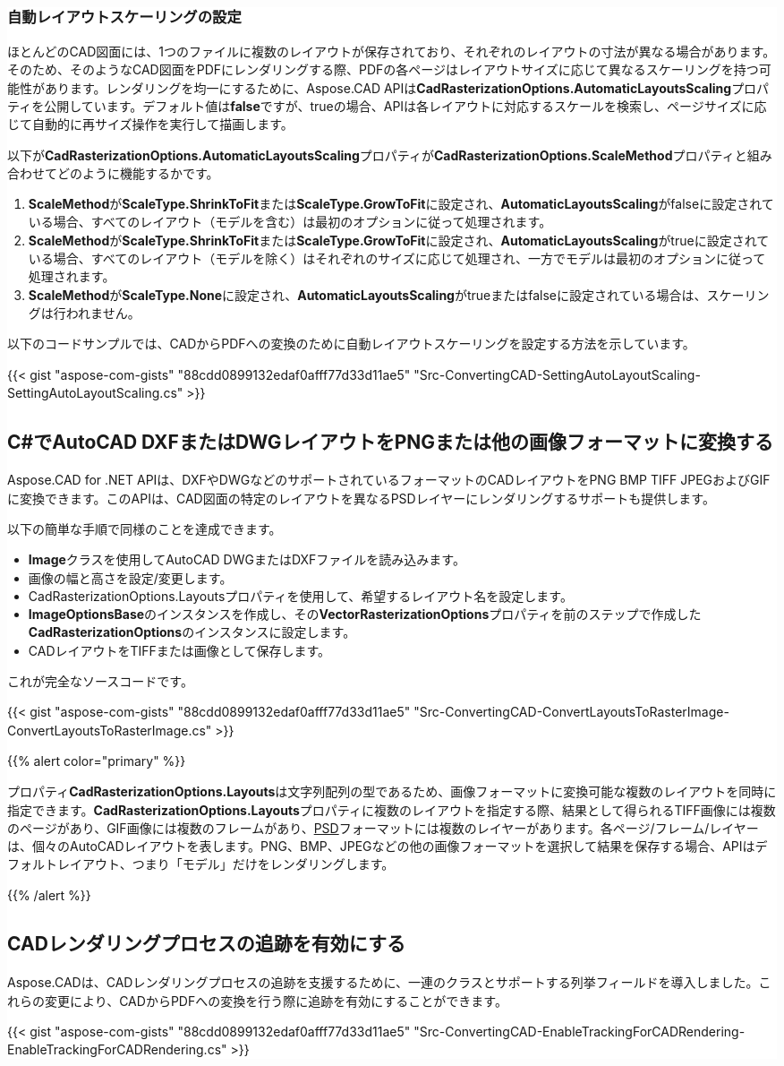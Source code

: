 ### **自動レイアウトスケーリングの設定**

ほとんどのCAD図面には、1つのファイルに複数のレイアウトが保存されており、それぞれのレイアウトの寸法が異なる場合があります。そのため、そのようなCAD図面をPDFにレンダリングする際、PDFの各ページはレイアウトサイズに応じて異なるスケーリングを持つ可能性があります。レンダリングを均一にするために、Aspose.CAD APIは**CadRasterizationOptions.AutomaticLayoutsScaling**プロパティを公開しています。デフォルト値は**false**ですが、trueの場合、APIは各レイアウトに対応するスケールを検索し、ページサイズに応じて自動的に再サイズ操作を実行して描画します。

以下が**CadRasterizationOptions.AutomaticLayoutsScaling**プロパティが**CadRasterizationOptions.ScaleMethod**プロパティと組み合わせてどのように機能するかです。

1. **ScaleMethod**が**ScaleType.ShrinkToFit**または**ScaleType.GrowToFit**に設定され、**AutomaticLayoutsScaling**がfalseに設定されている場合、すべてのレイアウト（モデルを含む）は最初のオプションに従って処理されます。
1. **ScaleMethod**が**ScaleType.ShrinkToFit**または**ScaleType.GrowToFit**に設定され、**AutomaticLayoutsScaling**がtrueに設定されている場合、すべてのレイアウト（モデルを除く）はそれぞれのサイズに応じて処理され、一方でモデルは最初のオプションに従って処理されます。
1. **ScaleMethod**が**ScaleType.None**に設定され、**AutomaticLayoutsScaling**がtrueまたはfalseに設定されている場合は、スケーリングは行われません。

以下のコードサンプルでは、CADからPDFへの変換のために自動レイアウトスケーリングを設定する方法を示しています。

{{< gist "aspose-com-gists" "88cdd0899132edaf0afff77d33d11ae5" "Src-ConvertingCAD-SettingAutoLayoutScaling-SettingAutoLayoutScaling.cs" >}}

## **C#でAutoCAD DXFまたはDWGレイアウトをPNGまたは他の画像フォーマットに変換する**

Aspose.CAD for .NET APIは、DXFやDWGなどのサポートされているフォーマットのCADレイアウトをPNG BMP TIFF JPEGおよびGIFに変換できます。このAPIは、CAD図面の特定のレイアウトを異なるPSDレイヤーにレンダリングするサポートも提供します。

以下の簡単な手順で同様のことを達成できます。

- **Image**クラスを使用してAutoCAD DWGまたはDXFファイルを読み込みます。
- 画像の幅と高さを設定/変更します。
- CadRasterizationOptions.Layoutsプロパティを使用して、希望するレイアウト名を設定します。
- **ImageOptionsBase**のインスタンスを作成し、その**VectorRasterizationOptions**プロパティを前のステップで作成した**CadRasterizationOptions**のインスタンスに設定します。
- CADレイアウトをTIFFまたは画像として保存します。

これが完全なソースコードです。

{{< gist "aspose-com-gists" "88cdd0899132edaf0afff77d33d11ae5" "Src-ConvertingCAD-ConvertLayoutsToRasterImage-ConvertLayoutsToRasterImage.cs" >}}

{{% alert color="primary" %}} 

プロパティ**CadRasterizationOptions.Layouts**は文字列配列の型であるため、画像フォーマットに変換可能な複数のレイアウトを同時に指定できます。**CadRasterizationOptions.Layouts**プロパティに複数のレイアウトを指定する際、結果として得られるTIFF画像には複数のページがあり、GIF画像には複数のフレームがあり、[PSD](https://docs.fileformat.com/image/psd/)フォーマットには複数のレイヤーがあります。各ページ/フレーム/レイヤーは、個々のAutoCADレイアウトを表します。PNG、BMP、JPEGなどの他の画像フォーマットを選択して結果を保存する場合、APIはデフォルトレイアウト、つまり「モデル」だけをレンダリングします。

{{% /alert %}}

## **CADレンダリングプロセスの追跡を有効にする**

Aspose.CADは、CADレンダリングプロセスの追跡を支援するために、一連のクラスとサポートする列挙フィールドを導入しました。これらの変更により、CADからPDFへの変換を行う際に追跡を有効にすることができます。

{{< gist "aspose-com-gists" "88cdd0899132edaf0afff77d33d11ae5" "Src-ConvertingCAD-EnableTrackingForCADRendering-EnableTrackingForCADRendering.cs" >}}
